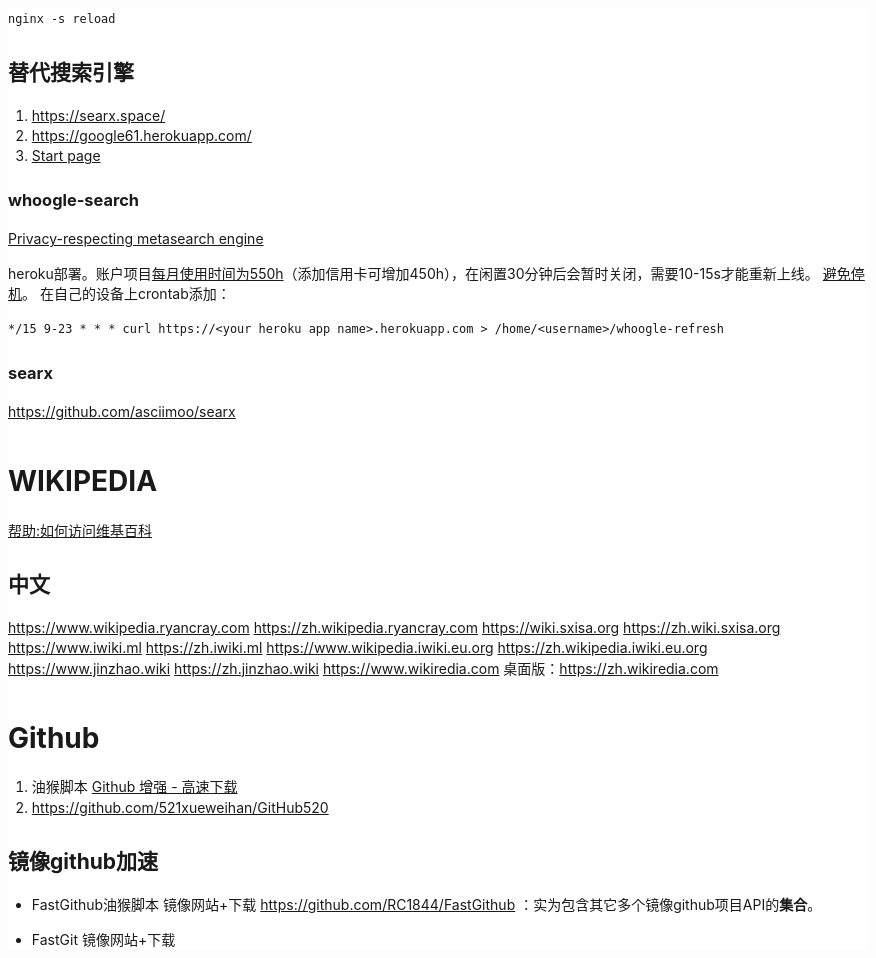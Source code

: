 ```
nginx -s reload

```

## 替代搜索引擎
1. https://searx.space/
2. https://google61.herokuapp.com/
3. [Start page](https://www.startpage.com/)

### whoogle-search
[Privacy-respecting metasearch engine ](https://github.com/benbusby/whoogle-search)

heroku部署。账户项目[每月使用时间为550h](https://devcenter.heroku.com/articles/free-dyno-hours)（添加信用卡可增加450h），在闲置30分钟后会暂时关闭，需要10-15s才能重新上线。
[避免停机](https://github.com/benbusby/whoogle-search#prevent-downtime-heroku-only)。
在自己的设备上crontab添加：
```
*/15 9-23 * * * curl https://<your heroku app name>.herokuapp.com > /home/<username>/whoogle-refresh
```
### searx
https://github.com/asciimoo/searx

# WIKIPEDIA
[帮助:如何访问维基百科](https://cnwiki.webxp.ml/wiki/Help:%E5%A6%82%E4%BD%95%E8%AE%BF%E9%97%AE%E7%BB%B4%E5%9F%BA%E7%99%BE%E7%A7%91#%E7%BD%91%E9%A1%B5%E4%BB%A3%E7%90%86)

## 中文

https://www.wikipedia.ryancray.com	https://zh.wikipedia.ryancray.com
https://wiki.sxisa.org	https://zh.wiki.sxisa.org
https://www.iwiki.ml	https://zh.iwiki.ml
https://www.wikipedia.iwiki.eu.org	https://zh.wikipedia.iwiki.eu.org
https://www.jinzhao.wiki	https://zh.jinzhao.wiki
https://www.wikiredia.com	桌面版：https://zh.wikiredia.com



# Github

1. 油猴脚本 [Github 增强 - 高速下载](https://github.com/XIU2/UserScript)
2. https://github.com/521xueweihan/GitHub520


## 镜像github加速
- FastGithub油猴脚本 镜像网站+下载
https://github.com/RC1844/FastGithub ：实为包含其它多个镜像github项目API的**集合**。

- FastGit 镜像网站+下载
